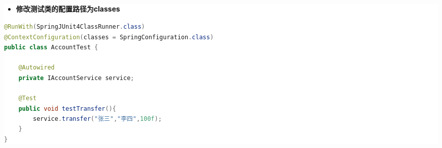 - **修改测试类的配置路径为classes**

```java
@RunWith(SpringJUnit4ClassRunner.class)
@ContextConfiguration(classes = SpringConfiguration.class)
public class AccountTest {

    @Autowired
    private IAccountService service;

    @Test
    public void testTransfer(){
        service.transfer("张三","李四",100f);
    }
}
```

